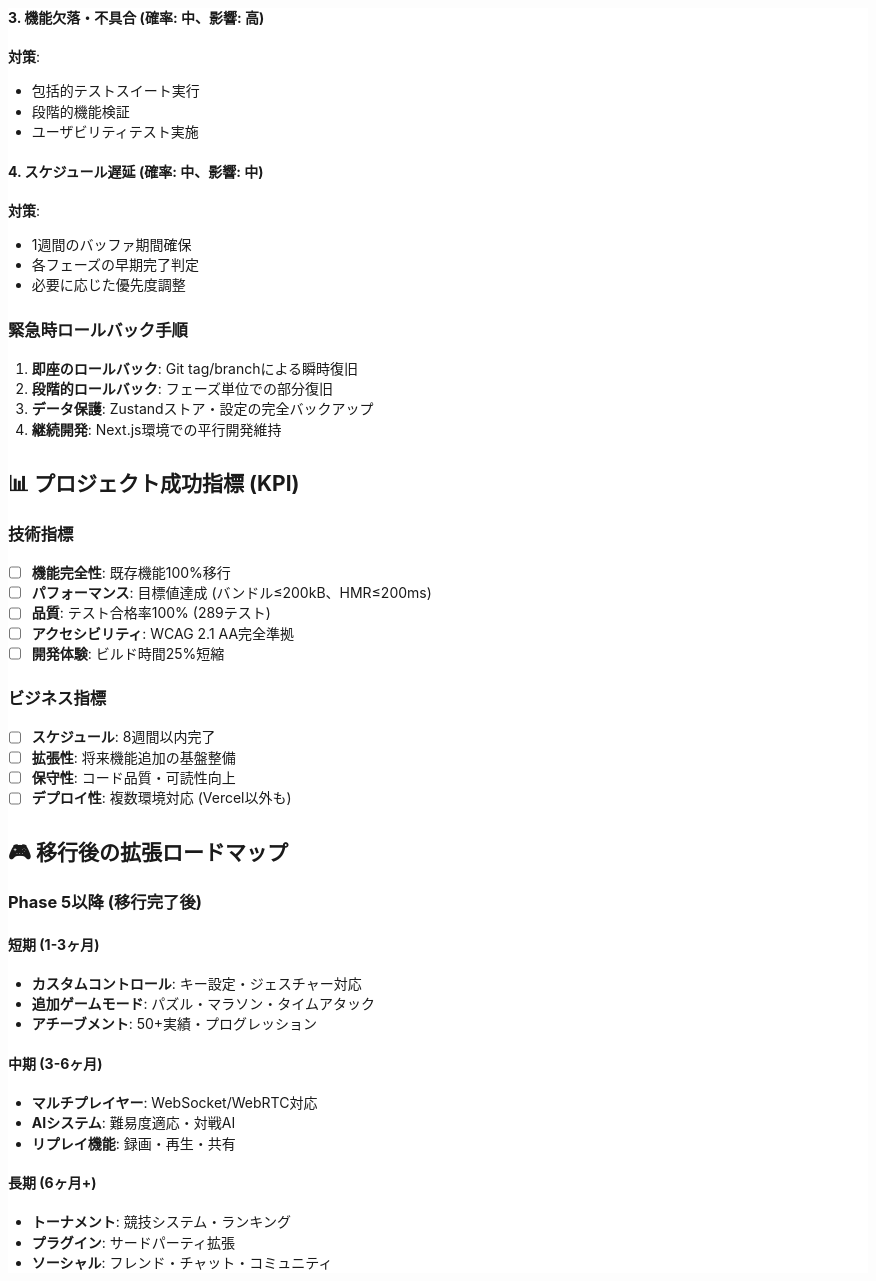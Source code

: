 #### 3. 機能欠落・不具合 (確率: 中、影響: 高)
**対策**:
- 包括的テストスイート実行
- 段階的機能検証
- ユーザビリティテスト実施

#### 4. スケジュール遅延 (確率: 中、影響: 中)
**対策**:
- 1週間のバッファ期間確保
- 各フェーズの早期完了判定
- 必要に応じた優先度調整

### 緊急時ロールバック手順

1. **即座のロールバック**: Git tag/branchによる瞬時復旧
2. **段階的ロールバック**: フェーズ単位での部分復旧
3. **データ保護**: Zustandストア・設定の完全バックアップ
4. **継続開発**: Next.js環境での平行開発維持

## 📊 プロジェクト成功指標 (KPI)

### 技術指標
- [ ] **機能完全性**: 既存機能100%移行 
- [ ] **パフォーマンス**: 目標値達成 (バンドル≤200kB、HMR≤200ms)
- [ ] **品質**: テスト合格率100% (289テスト)
- [ ] **アクセシビリティ**: WCAG 2.1 AA完全準拠
- [ ] **開発体験**: ビルド時間25%短縮

### ビジネス指標
- [ ] **スケジュール**: 8週間以内完了
- [ ] **拡張性**: 将来機能追加の基盤整備
- [ ] **保守性**: コード品質・可読性向上
- [ ] **デプロイ性**: 複数環境対応 (Vercel以外も)

## 🎮 移行後の拡張ロードマップ

### Phase 5以降 (移行完了後)

#### 短期 (1-3ヶ月)
- **カスタムコントロール**: キー設定・ジェスチャー対応
- **追加ゲームモード**: パズル・マラソン・タイムアタック
- **アチーブメント**: 50+実績・プログレッション

#### 中期 (3-6ヶ月)  
- **マルチプレイヤー**: WebSocket/WebRTC対応
- **AIシステム**: 難易度適応・対戦AI
- **リプレイ機能**: 録画・再生・共有

#### 長期 (6ヶ月+)
- **トーナメント**: 競技システム・ランキング
- **プラグイン**: サードパーティ拡張
- **ソーシャル**: フレンド・チャット・コミュニティ
